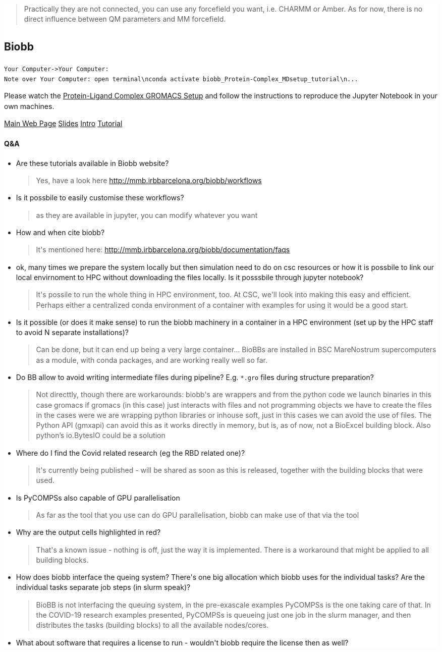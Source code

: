 > Practically they are not connected, you can use any forcefield you want, i.e. CHARMM or Amber. As for now, there is no direct influence between QM parameters and MM forcefield.


## Biobb


```sequence
Your Computer->Your Computer:
Note over Your Computer: open terminal\nconda activate biobb_Protein-Complex_MDsetup_tutorial\n...
```

Please watch the 
[Protein-Ligand Complex GROMACS Setup](http://mmb.irbbarcelona.org/biobb/workflows/tutorials/protein-complex_md_setup) and follow the instructions to reproduce the Jupyter Notebook in your own machines.

[Main Web Page](http://mmb.irbbarcelona.org/biobb/)
[Slides](http://mmb.irbbarcelona.org/biobb/documentation/online-info)
[Intro](https://drive.google.com/file/d/1dW8tF_3A7iBghw4_Fq0YU6ynlmh-5rvT/view?usp=sharing)
[Tutorial](https://drive.google.com/file/d/1hy6Nm6BjslZ1kVt1GaNt0q7ov9GHtuz4/view?usp=sharing)

#### Q&A

- Are these tutorials available in Biobb website? 
  > Yes, have a look here http://mmb.irbbarcelona.org/biobb/workflows
- Is it possbile to easily customise these workflows?
  > as they are available in jupyter, you can modify whatever you want 
- How and when cite biobb?
  > It's mentioned here: http://mmb.irbbarcelona.org/biobb/documentation/faqs 
- ok, many times we prepare the system locally but then simulation need to do on csc resources or how it is possbile to link our local envirnoment to HPC without downloading the files locally. Is it posssbile through jupyter notebook? 
  > It's possile to run the whole thing in HPC environment, too. At CSC, we'll look into making this easy and efficient. Perhaps either a centralized conda environment of a container with examples for using it would be a good start. 
- Is it possible (or does it make sense) to run the biobb machinery in a container in a HPC environment (set up by the HPC staff to avoid N separate installations)?
  > Can be done, but it can end up being a very large container... BioBBs are installed in BSC MareNostrum supercomputers as a module, with conda packages, and are working really well so far. 
- Do BB allow to avoid writing intermediate files during pipeline? E.g. `*.gro` files during structure preparation?
  > Not directtly, though there are workarounds: biobb's are wrappers and from the python code we launch binaries in this case gromacs if gromacs (in this case) just interacts with files and not programming objects we have to create the files in the cases were we are wrapping python libraries or inhouse soft, just in this cases we can avoid the use of files.
  > The Python API (gmxapi) can avoid this as it works directly in memory, but is, as of now, not a BioExcel building block.
  > Also python’s io.BytesIO could be a solution
- Where do I find the Covid related research (eg the RBD related one)?
  > It's currently being published - will be shared as soon as this is released, together with the building blocks that were used.
- Is PyCOMPSs also capable of GPU parallelisation
  > As far as the tool that you use can do GPU parallelisation, biobb can make use of that via the tool
- Why are the output cells highlighted in red?
  > That's a known issue - nothing is off, just the way it is implemented. There is a workaround that might be applied to all building blocks.
- How does biobb interface the queing system? There's one big allocation which biobb uses for the individual tasks? Are the individual tasks separate job steps (in slurm speak)?
  > BioBB is not interfacing the queuing system, in the pre-exascale examples PyCOMPSs is the one taking care of that. In the COVID-19 research examples presented, PyCOMPSs is queueing just one job in the slurm manager, and then distributes the tasks (building blocks) to all the available nodes/cores. 
- What about software that requires a license to run - wouldn't biobb require the license then as well? 